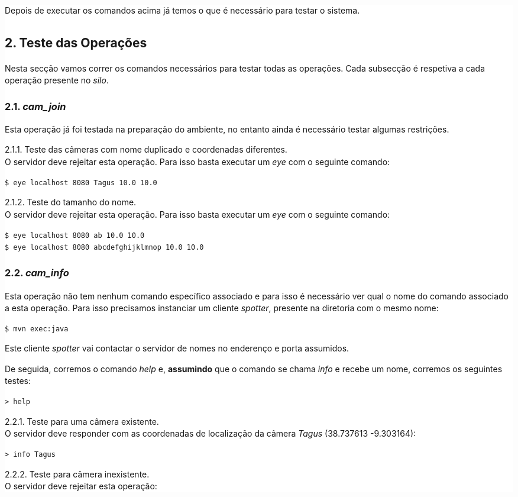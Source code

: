 Depois de executar os comandos acima já temos o que é necessário para testar o sistema. 

## 2. Teste das Operações

Nesta secção vamos correr os comandos necessários para testar todas as operações.
Cada subsecção é respetiva a cada operação presente no *silo*.

### 2.1. *cam_join*

Esta operação já foi testada na preparação do ambiente, no entanto ainda é necessário testar algumas restrições.

2.1.1. Teste das câmeras com nome duplicado e coordenadas diferentes.  
O servidor deve rejeitar esta operação. 
Para isso basta executar um *eye* com o seguinte comando:

```
$ eye localhost 8080 Tagus 10.0 10.0
```

2.1.2. Teste do tamanho do nome.  
O servidor deve rejeitar esta operação. 
Para isso basta executar um *eye* com o seguinte comando:

```
$ eye localhost 8080 ab 10.0 10.0
$ eye localhost 8080 abcdefghijklmnop 10.0 10.0
```

### 2.2. *cam_info*

Esta operação não tem nenhum comando específico associado e para isso é necessário ver qual o nome do comando associado a esta operação. 
Para isso precisamos instanciar um cliente *spotter*, presente na diretoria com o mesmo nome:

```
$ mvn exec:java
```

Este cliente *spotter* vai contactar o servidor de nomes no enderenço e porta assumidos.

De seguida, corremos o comando *help* e, **assumindo** que o comando se chama *info* e recebe um nome, corremos os seguintes testes:

```
> help
```

2.2.1. Teste para uma câmera existente.  
O servidor deve responder com as coordenadas de localização da câmera *Tagus* (38.737613 -9.303164):

```
> info Tagus
```

2.2.2. Teste para câmera inexistente.  
O servidor deve rejeitar esta operação:
